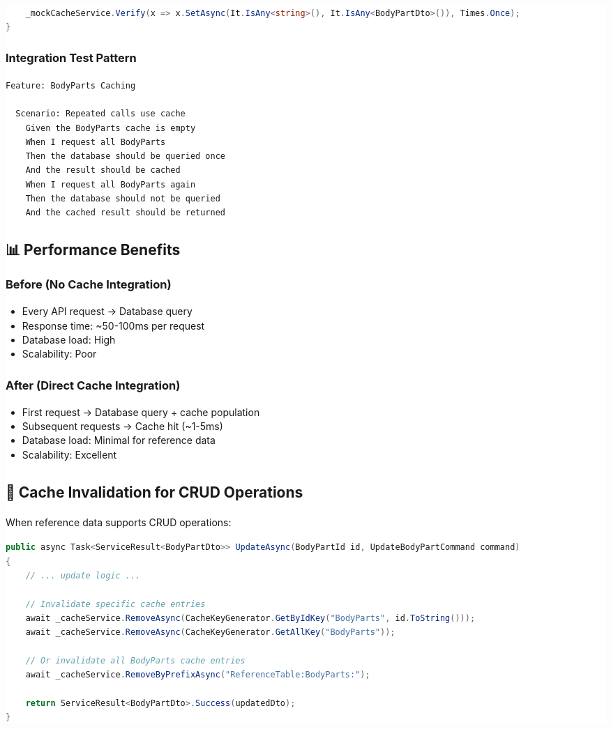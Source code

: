 ```csharp
    _mockCacheService.Verify(x => x.SetAsync(It.IsAny<string>(), It.IsAny<BodyPartDto>()), Times.Once);
}
```

### Integration Test Pattern
```gherkin
Feature: BodyParts Caching
  
  Scenario: Repeated calls use cache
    Given the BodyParts cache is empty
    When I request all BodyParts
    Then the database should be queried once
    And the result should be cached
    When I request all BodyParts again
    Then the database should not be queried
    And the cached result should be returned
```

## 📊 Performance Benefits

### Before (No Cache Integration)
- Every API request → Database query
- Response time: ~50-100ms per request
- Database load: High
- Scalability: Poor

### After (Direct Cache Integration)
- First request → Database query + cache population
- Subsequent requests → Cache hit (~1-5ms)
- Database load: Minimal for reference data
- Scalability: Excellent

## 🔄 Cache Invalidation for CRUD Operations

When reference data supports CRUD operations:

```csharp
public async Task<ServiceResult<BodyPartDto>> UpdateAsync(BodyPartId id, UpdateBodyPartCommand command)
{
    // ... update logic ...
    
    // Invalidate specific cache entries
    await _cacheService.RemoveAsync(CacheKeyGenerator.GetByIdKey("BodyParts", id.ToString()));
    await _cacheService.RemoveAsync(CacheKeyGenerator.GetAllKey("BodyParts"));
    
    // Or invalidate all BodyParts cache entries
    await _cacheService.RemoveByPrefixAsync("ReferenceTable:BodyParts:");
    
    return ServiceResult<BodyPartDto>.Success(updatedDto);
}
```
